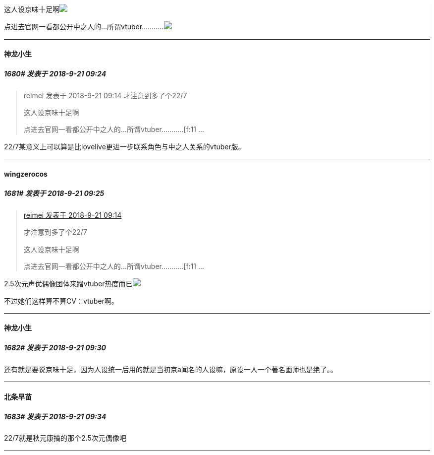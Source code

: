 这人设京味十足啊<img src="https://static.saraba1st.com/image/smiley/face2017/037.png" referrerpolicy="no-referrer">

点进去官网一看都公开中之人的...所谓vtuber...........<img src="https://static.saraba1st.com/image/smiley/face2017/117.png" referrerpolicy="no-referrer">


*****

####  神龙小生  
##### 1680#       发表于 2018-9-21 09:24


<blockquote>reimei 发表于 2018-9-21 09:14
才注意到多了个22/7

这人设京味十足啊

点进去官网一看都公开中之人的...所谓vtuber...........[f:11 ...</blockquote>
22/7某意义上可以算是比lovelive更进一步联系角色与中之人关系的vtuber版。


*****

####  wingzerocos  
##### 1681#       发表于 2018-9-21 09:25


<blockquote><a href="httphttps://bbs.saraba1st.com/2b/forum.php?mod=redirect&amp;goto=findpost&amp;pid=41031826&amp;ptid=1749659" target="_blank">reimei 发表于 2018-9-21 09:14</a>

才注意到多了个22/7

这人设京味十足啊

点进去官网一看都公开中之人的...所谓vtuber...........[f:11 ...</blockquote>
2.5次元声优偶像团体来蹭vtuber热度而已<img src="https://static.saraba1st.com/image/smiley/face2017/037.png" referrerpolicy="no-referrer">

不过她们这样算不算CV：vtuber啊。


*****

####  神龙小生  
##### 1682#       发表于 2018-9-21 09:30


还有就是要说京味十足，因为人设统一后用的就是当初京a闻名的人设嘛，原设一人一个著名画师也是绝了。。


*****

####  北条早苗  
##### 1683#       发表于 2018-9-21 09:34


22/7就是秋元康搞的那个2.5次元偶像吧


*****
